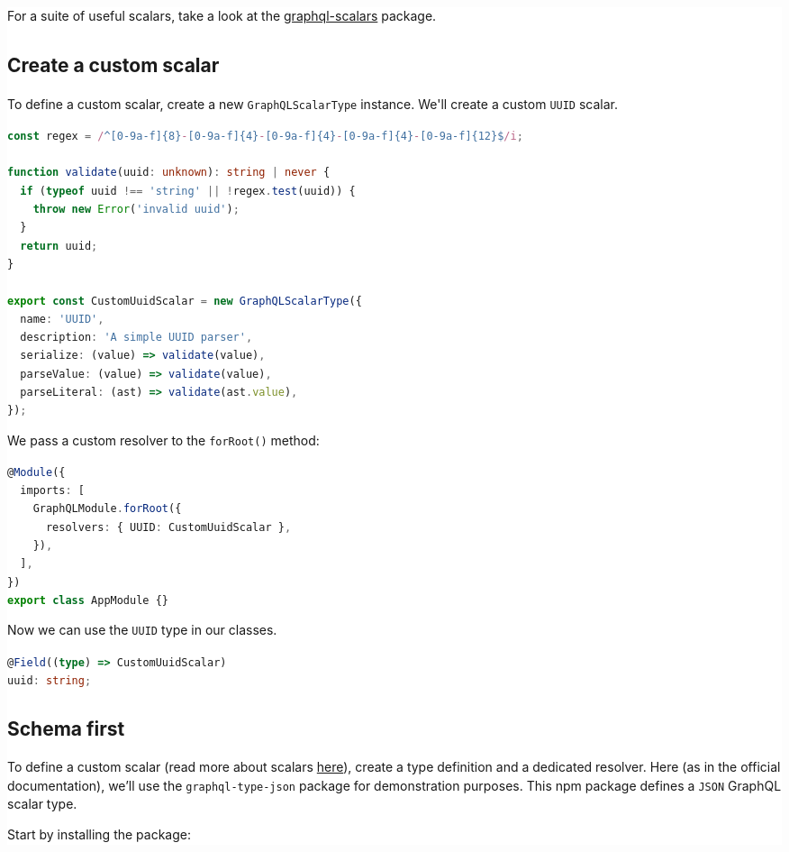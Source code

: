 For a suite of useful scalars, take a look at the [graphql-scalars](https://www.npmjs.com/package/graphql-scalars) package.

## Create a custom scalar

To define a custom scalar, create a new `GraphQLScalarType` instance. We'll create a custom `UUID` scalar.

```ts
const regex = /^[0-9a-f]{8}-[0-9a-f]{4}-[0-9a-f]{4}-[0-9a-f]{4}-[0-9a-f]{12}$/i;

function validate(uuid: unknown): string | never {
  if (typeof uuid !== 'string' || !regex.test(uuid)) {
    throw new Error('invalid uuid');
  }
  return uuid;
}

export const CustomUuidScalar = new GraphQLScalarType({
  name: 'UUID',
  description: 'A simple UUID parser',
  serialize: (value) => validate(value),
  parseValue: (value) => validate(value),
  parseLiteral: (ast) => validate(ast.value),
});
```

We pass a custom resolver to the `forRoot()` method:

```ts
@Module({
  imports: [
    GraphQLModule.forRoot({
      resolvers: { UUID: CustomUuidScalar },
    }),
  ],
})
export class AppModule {}
```

Now we can use the `UUID` type in our classes.

```ts
@Field((type) => CustomUuidScalar)
uuid: string;
```

## Schema first

To define a custom scalar (read more about scalars [here](https://www.apollographql.com/docs/graphql-tools/scalars.html)), create a type definition and a dedicated resolver. Here (as in the official documentation), we’ll use the `graphql-type-json` package for demonstration purposes. This npm package defines a `JSON` GraphQL scalar type.

Start by installing the package:
